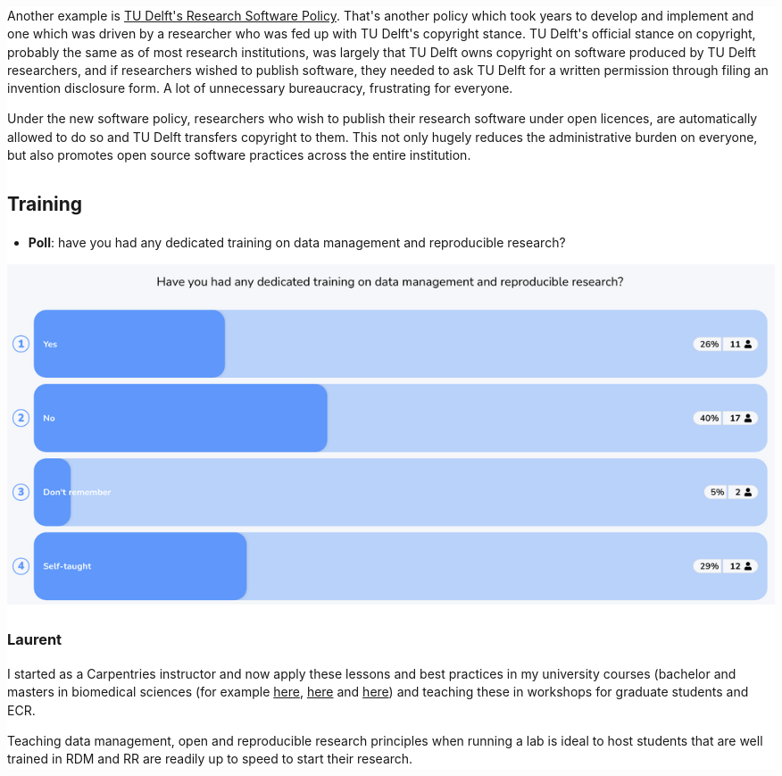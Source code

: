 Another example is [TU Delft's Research Software
Policy](https://doi.org/10.5281/zenodo.4629662). That's another policy
which took years to develop and implement and one which was driven by
a researcher who was fed up with TU Delft's copyright stance. TU
Delft's official stance on copyright, probably the same as of most
research institutions, was largely that TU Delft owns copyright on
software produced by TU Delft researchers, and if researchers wished
to publish software, they needed to ask TU Delft for a written
permission through filing an invention disclosure form. A lot of
unnecessary bureaucracy, frustrating for everyone.

Under the new software policy, researchers who wish to publish their
research software under open licences, are automatically allowed to do
so and TU Delft transfers copyright to them. This not only hugely
reduces the administrative burden on everyone, but also promotes open
source software practices across the entire institution.

## Training

- **Poll**: have you had any dedicated training on data management and
  reproducible research?

![Have you had any dedicated training on data management?](/images/rdmhk-wooclap4.png)

### Laurent

I started as a Carpentries instructor and now apply these lessons and
best practices in my university courses (bachelor and masters in
biomedical sciences (for example [here](http://bit.ly/WSBIM1207),
[here](http://bit.ly/WSBIM1322) and [here]((http://bit.ly/WSBIM2122)))
and teaching these in workshops for graduate students and ECR.

Teaching data management, open and reproducible research principles
when running a lab is ideal to host students that are well trained in
RDM and RR are readily up to speed to start their research.
